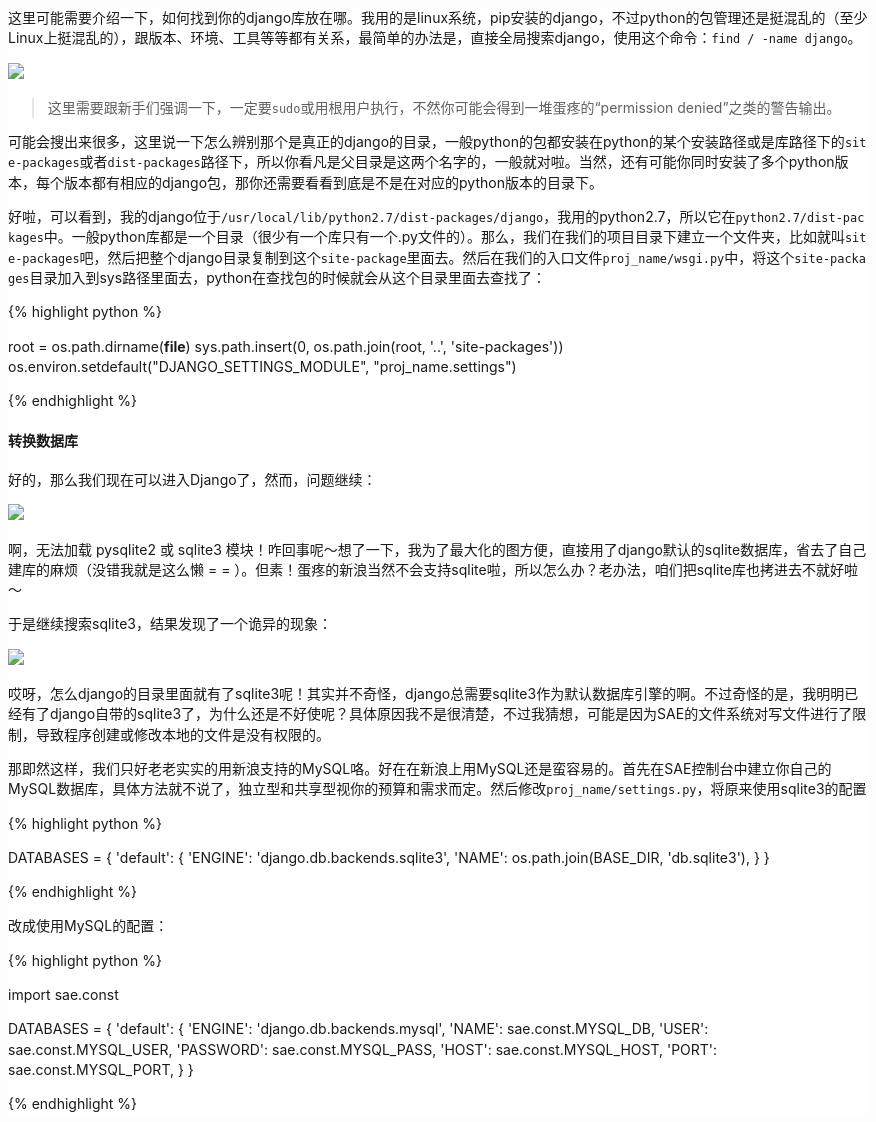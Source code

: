 这里可能需要介绍一下，如何找到你的django库放在哪。我用的是linux系统，pip安装的django，不过python的包管理还是挺混乱的（至少Linux上挺混乱的），跟版本、环境、工具等等都有关系，最简单的办法是，直接全局搜索django，使用这个命令：`find / -name django`。

![](http://p1.bpimg.com/4851/bf18fb60dab52ae7.png)

> 这里需要跟新手们强调一下，一定要`sudo`或用根用户执行，不然你可能会得到一堆蛋疼的“permission denied”之类的警告输出。

可能会搜出来很多，这里说一下怎么辨别那个是真正的django的目录，一般python的包都安装在python的某个安装路径或是库路径下的`site-packages`或者`dist-packages`路径下，所以你看凡是父目录是这两个名字的，一般就对啦。当然，还有可能你同时安装了多个python版本，每个版本都有相应的django包，那你还需要看看到底是不是在对应的python版本的目录下。

好啦，可以看到，我的django位于`/usr/local/lib/python2.7/dist-packages/django`，我用的python2.7，所以它在`python2.7/dist-packages`中。一般python库都是一个目录（很少有一个库只有一个.py文件的）。那么，我们在我们的项目目录下建立一个文件夹，比如就叫`site-packages`吧，然后把整个django目录复制到这个`site-package`里面去。然后在我们的入口文件`proj_name/wsgi.py`中，将这个`site-packages`目录加入到sys路径里面去，python在查找包的时候就会从这个目录里面去查找了：

{% highlight python %}

root = os.path.dirname(__file__)
sys.path.insert(0, os.path.join(root, '..', 'site-packages'))
os.environ.setdefault("DJANGO_SETTINGS_MODULE", "proj_name.settings")

{% endhighlight %}


#### 转换数据库

好的，那么我们现在可以进入Django了，然而，问题继续：

![](http://p1.bqimg.com/4851/5ca464daba30625d.png)

啊，无法加载 pysqlite2 或 sqlite3 模块！咋回事呢～想了一下，我为了最大化的图方便，直接用了django默认的sqlite数据库，省去了自己建库的麻烦（没错我就是这么懒 = = ）。但素！蛋疼的新浪当然不会支持sqlite啦，所以怎么办？老办法，咱们把sqlite库也拷进去不就好啦～

于是继续搜索sqlite3，结果发现了一个诡异的现象：

![](http://p1.bqimg.com/4851/bd34bdd36c628668.png)

哎呀，怎么django的目录里面就有了sqlite3呢！其实并不奇怪，django总需要sqlite3作为默认数据库引擎的啊。不过奇怪的是，我明明已经有了django自带的sqlite3了，为什么还是不好使呢？具体原因我不是很清楚，不过我猜想，可能是因为SAE的文件系统对写文件进行了限制，导致程序创建或修改本地的文件是没有权限的。

那即然这样，我们只好老老实实的用新浪支持的MySQL咯。好在在新浪上用MySQL还是蛮容易的。首先在SAE控制台中建立你自己的MySQL数据库，具体方法就不说了，独立型和共享型视你的预算和需求而定。然后修改`proj_name/settings.py`，将原来使用sqlite3的配置

{% highlight python %}

DATABASES = {
    'default': {
        'ENGINE': 'django.db.backends.sqlite3',
        'NAME': os.path.join(BASE_DIR, 'db.sqlite3'),
    }
}

{% endhighlight %}

改成使用MySQL的配置：

{% highlight python %}

import sae.const

DATABASES = {
    'default': {
        'ENGINE':   'django.db.backends.mysql',
        'NAME':     sae.const.MYSQL_DB,
        'USER':     sae.const.MYSQL_USER,
        'PASSWORD': sae.const.MYSQL_PASS,
        'HOST':     sae.const.MYSQL_HOST,
        'PORT':     sae.const.MYSQL_PORT,
    }
}

{% endhighlight %}
